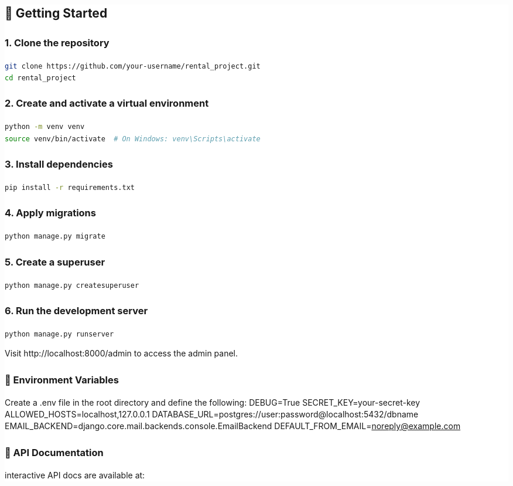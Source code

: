 
## 🚀 Getting Started

### 1. Clone the repository

```bash
git clone https://github.com/your-username/rental_project.git
cd rental_project
```

### 2. Create and activate a virtual environment

```bash
python -m venv venv
source venv/bin/activate  # On Windows: venv\Scripts\activate
```

### 3. Install dependencies

```bash
pip install -r requirements.txt
```

### 4. Apply migrations

```bash
python manage.py migrate
```

### 5. Create a superuser

```bash
python manage.py createsuperuser
```

### 6. Run the development server

```bash
python manage.py runserver
```

Visit http://localhost:8000/admin to access the admin panel.

### 🔐 Environment Variables
Create a .env file in the root directory and define the following:
DEBUG=True
SECRET_KEY=your-secret-key
ALLOWED_HOSTS=localhost,127.0.0.1
DATABASE_URL=postgres://user:password@localhost:5432/dbname
EMAIL_BACKEND=django.core.mail.backends.console.EmailBackend
DEFAULT_FROM_EMAIL=noreply@example.com

### 📘 API Documentation
interactive API docs are available at:
